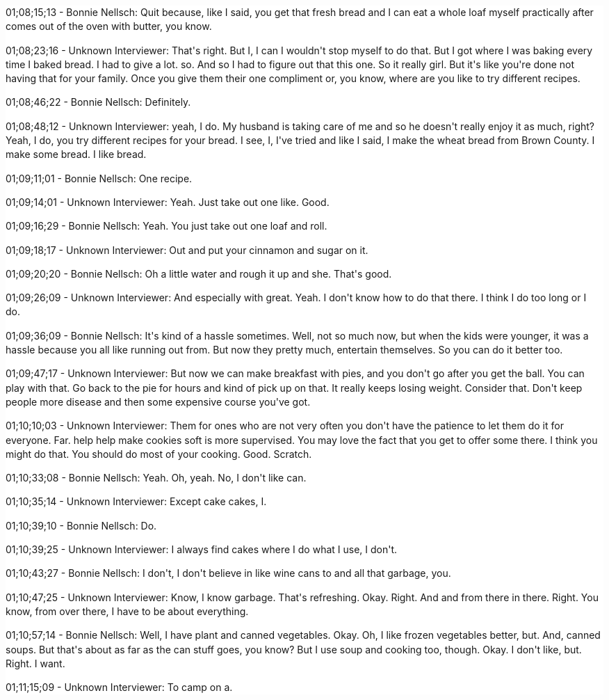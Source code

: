 01;08;15;13 - Bonnie Nellsch: Quit because, like I said, you get that fresh bread and I can eat a whole loaf myself practically after comes out of the oven with butter, you know.

01;08;23;16 - Unknown Interviewer: That's right. But I, I can I wouldn't stop myself to do that. But I got where I was baking every time I baked bread. I had to give a lot. so. And so I had to figure out that this one. So it really girl. But it's like you're done not having that for your family. Once you give them their one compliment or, you know, where are you like to try different recipes.

01;08;46;22 - Bonnie Nellsch: Definitely.

01;08;48;12 - Unknown Interviewer: yeah, I do. My husband is taking care of me and so he doesn't really enjoy it as much, right? Yeah, I do, you try different recipes for your bread. I see, I, I've tried and like I said, I make the wheat bread from Brown County. I make some bread. I like bread.

01;09;11;01 - Bonnie Nellsch: One recipe.

01;09;14;01 - Unknown Interviewer: Yeah. Just take out one like. Good.

01;09;16;29 - Bonnie Nellsch: Yeah. You just take out one loaf and roll.

01;09;18;17 - Unknown Interviewer: Out and put your cinnamon and sugar on it.

01;09;20;20 - Bonnie Nellsch: Oh a little water and rough it up and she. That's good.

01;09;26;09 - Unknown Interviewer: And especially with great. Yeah. I don't know how to do that there. I think I do too long or I do.

01;09;36;09 - Bonnie Nellsch: It's kind of a hassle sometimes. Well, not so much now, but when the kids were younger, it was a hassle because you all like running out from. But now they pretty much, entertain themselves. So you can do it better too.

01;09;47;17 - Unknown Interviewer: But now we can make breakfast with pies, and you don't go after you get the ball. You can play with that. Go back to the pie for hours and kind of pick up on that. It really keeps losing weight. Consider that. Don't keep people more disease and then some expensive course you've got.

01;10;10;03 - Unknown Interviewer: Them for ones who are not very often you don't have the patience to let them do it for everyone. Far. help help make cookies soft is more supervised. You may love the fact that you get to offer some there. I think you might do that. You should do most of your cooking. Good. Scratch.

01;10;33;08 - Bonnie Nellsch: Yeah. Oh, yeah. No, I don't like can.

01;10;35;14 - Unknown Interviewer: Except cake cakes, I.

01;10;39;10 - Bonnie Nellsch: Do.

01;10;39;25 - Unknown Interviewer: I always find cakes where I do what I use, I don't.

01;10;43;27 - Bonnie Nellsch: I don't, I don't believe in like wine cans to and all that garbage, you.

01;10;47;25 - Unknown Interviewer: Know, I know garbage. That's refreshing. Okay. Right. And and from there in there. Right. You know, from over there, I have to be about everything.

01;10;57;14 - Bonnie Nellsch: Well, I have plant and canned vegetables. Okay. Oh, I like frozen vegetables better, but. And, canned soups. But that's about as far as the can stuff goes, you know? But I use soup and cooking too, though. Okay. I don't like, but. Right. I want.

01;11;15;09 - Unknown Interviewer: To camp on a.

